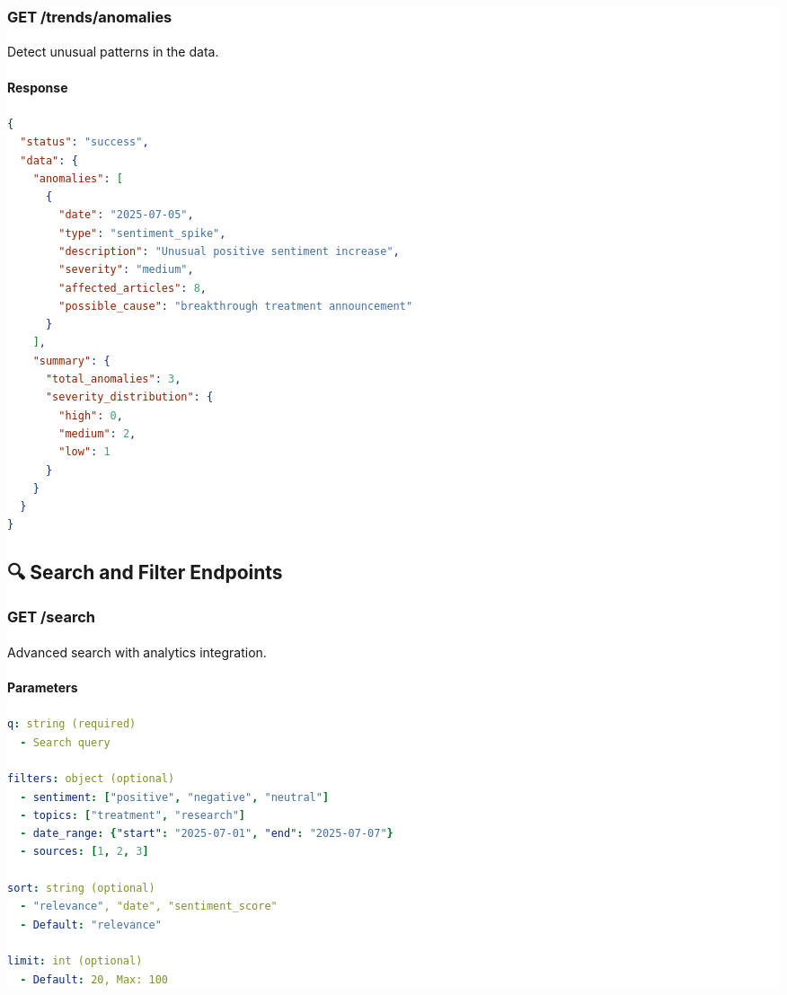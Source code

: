 ### GET /trends/anomalies
Detect unusual patterns in the data.

#### Response
```json
{
  "status": "success",
  "data": {
    "anomalies": [
      {
        "date": "2025-07-05",
        "type": "sentiment_spike",
        "description": "Unusual positive sentiment increase",
        "severity": "medium",
        "affected_articles": 8,
        "possible_cause": "breakthrough treatment announcement"
      }
    ],
    "summary": {
      "total_anomalies": 3,
      "severity_distribution": {
        "high": 0,
        "medium": 2,
        "low": 1
      }
    }
  }
}
```

## 🔍 Search and Filter Endpoints

### GET /search
Advanced search with analytics integration.

#### Parameters
```yaml
q: string (required)
  - Search query

filters: object (optional)
  - sentiment: ["positive", "negative", "neutral"]
  - topics: ["treatment", "research"]
  - date_range: {"start": "2025-07-01", "end": "2025-07-07"}
  - sources: [1, 2, 3]

sort: string (optional)
  - "relevance", "date", "sentiment_score"
  - Default: "relevance"

limit: int (optional)
  - Default: 20, Max: 100
```
